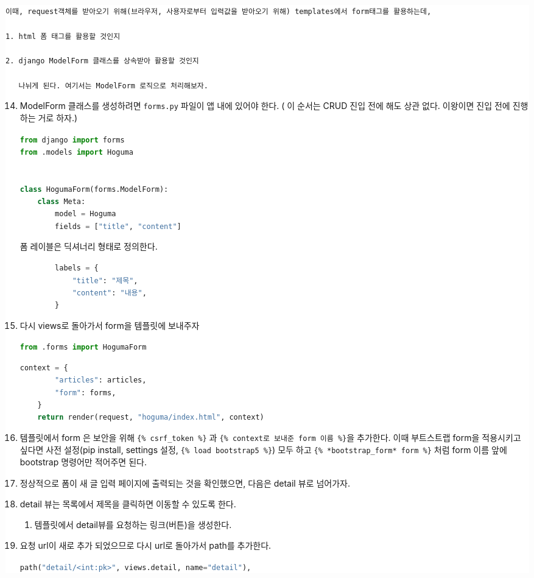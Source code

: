    이때, request객체를 받아오기 위해(브라우저, 사용자로부터 입력값을 받아오기 위해) templates에서 form태그를 활용하는데,

    1. html 폼 태그를 활용할 것인지

    2. django ModelForm 클래스를 상속받아 활용할 것인지

       나뉘게 된다. 여기서는 ModelForm 로직으로 처리해보자.

14. ModelForm 클래스를 생성하려면 `forms.py` 파일이 앱 내에 있어야 한다. ( 이 순서는 CRUD 진입 전에 해도 상관 없다. 이왕이면 진입 전에 진행하는 거로 하자.)

    ```python
    from django import forms
    from .models import Hoguma
    
    
    class HogumaForm(forms.ModelForm):
        class Meta:
            model = Hoguma
            fields = ["title", "content"]
    ```

    폼 레이블은 딕셔너리 형태로 정의한다.

    ```python
            labels = {
                "title": "제목",
                "content": "내용",
            }
    ```

15. 다시 views로 돌아가서 form을 템플릿에 보내주자

    ```python
    from .forms import HogumaForm
    ```

    ```python
    context = {
            "articles": articles,
            "form": forms,
        }
        return render(request, "hoguma/index.html", context)
    ```

16. 템플릿에서 form 은 보안을 위해 `{% csrf_token %}` 과 `{% context로 보내준 form 이름 %}`을 추가한다. 이때 부트스트랩 form을 적용시키고 싶다면 사전 설정(pip install, settings 설정, `{% load bootstrap5 %}`) 모두 하고 `{% *bootstrap_form* form %}` 처럼 form 이름 앞에 bootstrap 명령어만 적어주면 된다.

17. 정상적으로 폼이 새 글 입력 페이지에 출력되는 것을 확인했으면, 다음은 detail 뷰로 넘어가자.

18. detail 뷰는 목록에서 제목을 클릭하면 이동할 수 있도록 한다.

    1. 템플릿에서 detail뷰를 요청하는 링크(버튼)을 생성한다.

19. 요청 url이 새로 추가 되었으므로 다시 url로 돌아가서 path를 추가한다.

    ```python
    path("detail/<int:pk>", views.detail, name="detail"),
    ```
